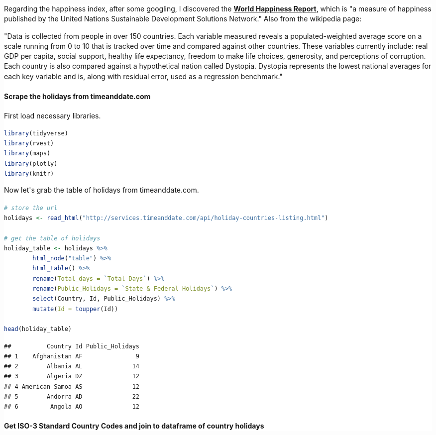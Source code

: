 Regarding the happiness index, after some googling, I discovered the [**World Happiness Report**](https://en.wikipedia.org/wiki/World_Happiness_Report), which is "a measure of happiness published by the United Nations Sustainable Development Solutions Network." Also from the wikipedia page:

"Data is collected from people in over 150 countries. Each variable measured reveals a populated-weighted average score on a scale running from 0 to 10 that is tracked over time and compared against other countries. These variables currently include: real GDP per capita, social support, healthy life expectancy, freedom to make life choices, generosity, and perceptions of corruption. Each country is also compared against a hypothetical nation called Dystopia. Dystopia represents the lowest national averages for each key variable and is, along with residual error, used as a regression benchmark."


#### Scrape the holidays from timeanddate.com
First load necessary libraries. 


```r
library(tidyverse)
library(rvest)
library(maps)
library(plotly)
library(knitr)
```

Now let's grab the table of holidays from timeanddate.com. 

```r
# store the url
holidays <- read_html("http://services.timeanddate.com/api/holiday-countries-listing.html")

# get the table of holidays
holiday_table <- holidays %>%
        html_node("table") %>%
        html_table() %>%
        rename(Total_days = `Total Days`) %>%
        rename(Public_Holidays = `State & Federal Holidays`) %>%
        select(Country, Id, Public_Holidays) %>%
        mutate(Id = toupper(Id))

head(holiday_table)
```

```
##          Country Id Public_Holidays
## 1    Afghanistan AF               9
## 2        Albania AL              14
## 3        Algeria DZ              12
## 4 American Samoa AS              12
## 5        Andorra AD              22
## 6         Angola AO              12
```

#### Get ISO-3 Standard Country Codes and join to dataframe of country holidays
